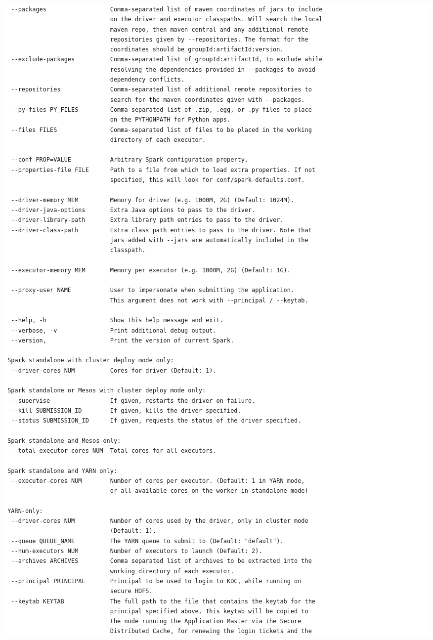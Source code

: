 ```
  --packages                  Comma-separated list of maven coordinates of jars to include
                              on the driver and executor classpaths. Will search the local
                              maven repo, then maven central and any additional remote
                              repositories given by --repositories. The format for the
                              coordinates should be groupId:artifactId:version.
  --exclude-packages          Comma-separated list of groupId:artifactId, to exclude while
                              resolving the dependencies provided in --packages to avoid
                              dependency conflicts.
  --repositories              Comma-separated list of additional remote repositories to
                              search for the maven coordinates given with --packages.
  --py-files PY_FILES         Comma-separated list of .zip, .egg, or .py files to place
                              on the PYTHONPATH for Python apps.
  --files FILES               Comma-separated list of files to be placed in the working
                              directory of each executor.

  --conf PROP=VALUE           Arbitrary Spark configuration property.
  --properties-file FILE      Path to a file from which to load extra properties. If not
                              specified, this will look for conf/spark-defaults.conf.

  --driver-memory MEM         Memory for driver (e.g. 1000M, 2G) (Default: 1024M).
  --driver-java-options       Extra Java options to pass to the driver.
  --driver-library-path       Extra library path entries to pass to the driver.
  --driver-class-path         Extra class path entries to pass to the driver. Note that
                              jars added with --jars are automatically included in the
                              classpath.

  --executor-memory MEM       Memory per executor (e.g. 1000M, 2G) (Default: 1G).

  --proxy-user NAME           User to impersonate when submitting the application.
                              This argument does not work with --principal / --keytab.

  --help, -h                  Show this help message and exit.
  --verbose, -v               Print additional debug output.
  --version,                  Print the version of current Spark.

 Spark standalone with cluster deploy mode only:
  --driver-cores NUM          Cores for driver (Default: 1).

 Spark standalone or Mesos with cluster deploy mode only:
  --supervise                 If given, restarts the driver on failure.
  --kill SUBMISSION_ID        If given, kills the driver specified.
  --status SUBMISSION_ID      If given, requests the status of the driver specified.

 Spark standalone and Mesos only:
  --total-executor-cores NUM  Total cores for all executors.

 Spark standalone and YARN only:
  --executor-cores NUM        Number of cores per executor. (Default: 1 in YARN mode,
                              or all available cores on the worker in standalone mode)

 YARN-only:
  --driver-cores NUM          Number of cores used by the driver, only in cluster mode
                              (Default: 1).
  --queue QUEUE_NAME          The YARN queue to submit to (Default: "default").
  --num-executors NUM         Number of executors to launch (Default: 2).
  --archives ARCHIVES         Comma separated list of archives to be extracted into the
                              working directory of each executor.
  --principal PRINCIPAL       Principal to be used to login to KDC, while running on
                              secure HDFS.
  --keytab KEYTAB             The full path to the file that contains the keytab for the
                              principal specified above. This keytab will be copied to
                              the node running the Application Master via the Secure
                              Distributed Cache, for renewing the login tickets and the
```
